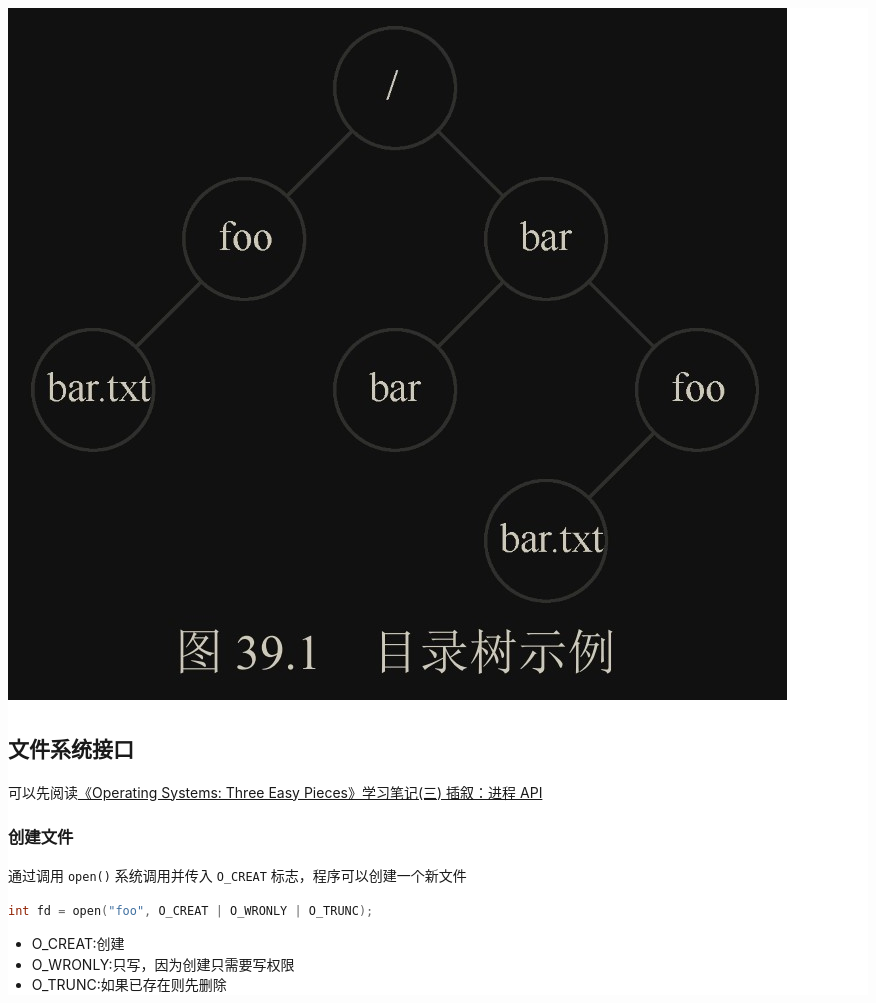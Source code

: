![F39.1](/assets/img/2022-06-16-operating-systems-31/F39.1.jpg)

## 文件系统接口

可以先阅读[《Operating Systems: Three Easy Pieces》学习笔记(三) 插叙：进程 API](/posts/operating-systems-3/)

### 创建文件

通过调用 `open()` 系统调用并传入 `O_CREAT` 标志，程序可以创建一个新文件

```c
int fd = open("foo", O_CREAT | O_WRONLY | O_TRUNC);
```

- O_CREAT:创建
- O_WRONLY:只写，因为创建只需要写权限
- O_TRUNC:如果已存在则先删除
